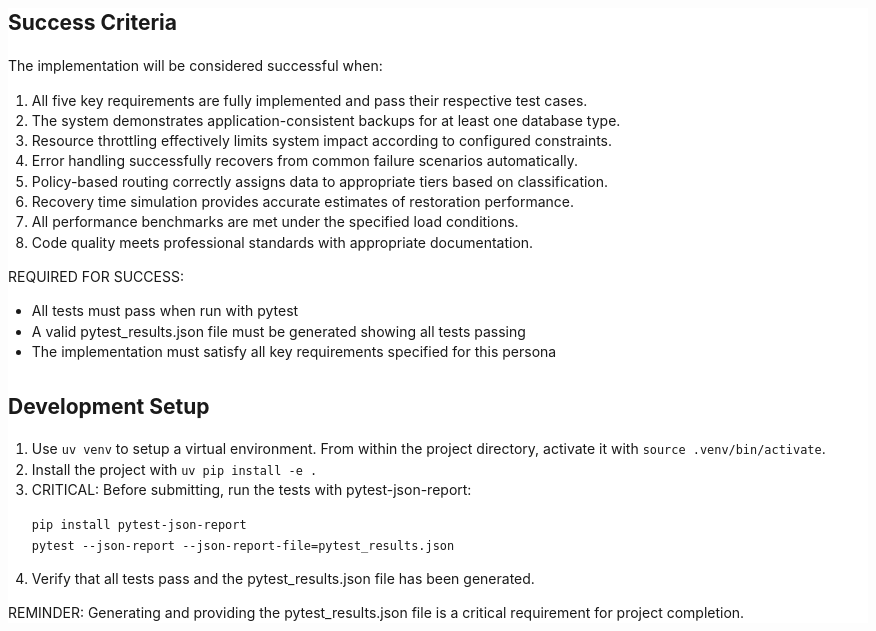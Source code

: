 ## Success Criteria
The implementation will be considered successful when:

1. All five key requirements are fully implemented and pass their respective test cases.
2. The system demonstrates application-consistent backups for at least one database type.
3. Resource throttling effectively limits system impact according to configured constraints.
4. Error handling successfully recovers from common failure scenarios automatically.
5. Policy-based routing correctly assigns data to appropriate tiers based on classification.
6. Recovery time simulation provides accurate estimates of restoration performance.
7. All performance benchmarks are met under the specified load conditions.
8. Code quality meets professional standards with appropriate documentation.

REQUIRED FOR SUCCESS:
- All tests must pass when run with pytest
- A valid pytest_results.json file must be generated showing all tests passing
- The implementation must satisfy all key requirements specified for this persona

## Development Setup
1. Use `uv venv` to setup a virtual environment. From within the project directory, activate it with `source .venv/bin/activate`.
2. Install the project with `uv pip install -e .`
3. CRITICAL: Before submitting, run the tests with pytest-json-report:
   ```
   pip install pytest-json-report
   pytest --json-report --json-report-file=pytest_results.json
   ```
4. Verify that all tests pass and the pytest_results.json file has been generated.

REMINDER: Generating and providing the pytest_results.json file is a critical requirement for project completion.
